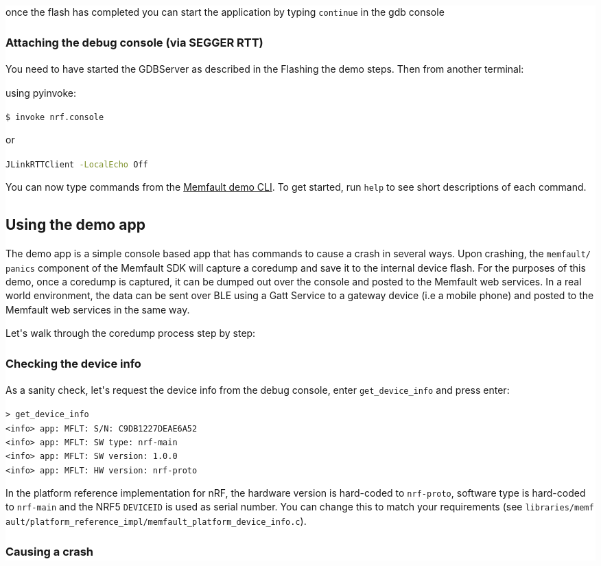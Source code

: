 once the flash has completed you can start the application by typing `continue`
in the gdb console

### Attaching the debug console (via SEGGER RTT)

You need to have started the GDBServer as described in the Flashing the demo
steps. Then from another terminal:

using pyinvoke:

```bash
$ invoke nrf.console
```

or

```bash
JLinkRTTClient -LocalEcho Off
```

You can now type commands from the [Memfault demo CLI](https://mflt.io/demo-cli).
To get started, run `help` to see short descriptions of each command.

## Using the demo app

The demo app is a simple console based app that has commands to cause a crash in
several ways. Upon crashing, the `memfault/panics` component of the Memfault SDK
will capture a coredump and save it to the internal device flash. For the
purposes of this demo, once a coredump is captured, it can be dumped out over
the console and posted to the Memfault web services. In a real world
environment, the data can be sent over BLE using a Gatt Service to a gateway
device (i.e a mobile phone) and posted to the Memfault web services in the same
way.

Let's walk through the coredump process step by step:

### Checking the device info

As a sanity check, let's request the device info from the debug console, enter
`get_device_info` and press enter:

```
> get_device_info
<info> app: MFLT: S/N: C9DB1227DEAE6A52
<info> app: MFLT: SW type: nrf-main
<info> app: MFLT: SW version: 1.0.0
<info> app: MFLT: HW version: nrf-proto
```

In the platform reference implementation for nRF, the hardware version is
hard-coded to `nrf-proto`, software type is hard-coded to `nrf-main` and the
NRF5 `DEVICEID` is used as serial number. You can change this to match your
requirements (see
`libraries/memfault/platform_reference_impl/memfault_platform_device_info.c`).

### Causing a crash
